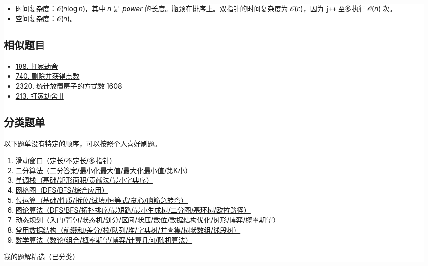 - 时间复杂度：$\mathcal{O}(n\log n)$，其中 $n$ 是 $\textit{power}$ 的长度。瓶颈在排序上。双指针的时间复杂度为 $\mathcal{O}(n)$，因为 `j++` 至多执行 $\mathcal{O}(n)$ 次。
- 空间复杂度：$\mathcal{O}(n)$。

## 相似题目

- [198. 打家劫舍](https://leetcode.cn/problems/house-robber/)
- [740. 删除并获得点数](https://leetcode.cn/problems/delete-and-earn/)
- [2320. 统计放置房子的方式数](https://leetcode.cn/problems/count-number-of-ways-to-place-houses/) 1608
- [213. 打家劫舍 II](https://leetcode.cn/problems/house-robber-ii/)

## 分类题单

以下题单没有特定的顺序，可以按照个人喜好刷题。

1. [滑动窗口（定长/不定长/多指针）](https://leetcode.cn/circle/discuss/0viNMK/)
2. [二分算法（二分答案/最小化最大值/最大化最小值/第K小）](https://leetcode.cn/circle/discuss/SqopEo/)
3. [单调栈（基础/矩形面积/贡献法/最小字典序）](https://leetcode.cn/circle/discuss/9oZFK9/)
4. [网格图（DFS/BFS/综合应用）](https://leetcode.cn/circle/discuss/YiXPXW/)
5. [位运算（基础/性质/拆位/试填/恒等式/贪心/脑筋急转弯）](https://leetcode.cn/circle/discuss/dHn9Vk/)
6. [图论算法（DFS/BFS/拓扑排序/最短路/最小生成树/二分图/基环树/欧拉路径）](https://leetcode.cn/circle/discuss/01LUak/)
7. [动态规划（入门/背包/状态机/划分/区间/状压/数位/数据结构优化/树形/博弈/概率期望）](https://leetcode.cn/circle/discuss/tXLS3i/)
8. [常用数据结构（前缀和/差分/栈/队列/堆/字典树/并查集/树状数组/线段树）](https://leetcode.cn/circle/discuss/mOr1u6/)
9. [数学算法（数论/组合/概率期望/博弈/计算几何/随机算法）](https://leetcode.cn/circle/discuss/IYT3ss/)

[我的题解精选（已分类）](https://github.com/EndlessCheng/codeforces-go/blob/master/leetcode/SOLUTIONS.md)
